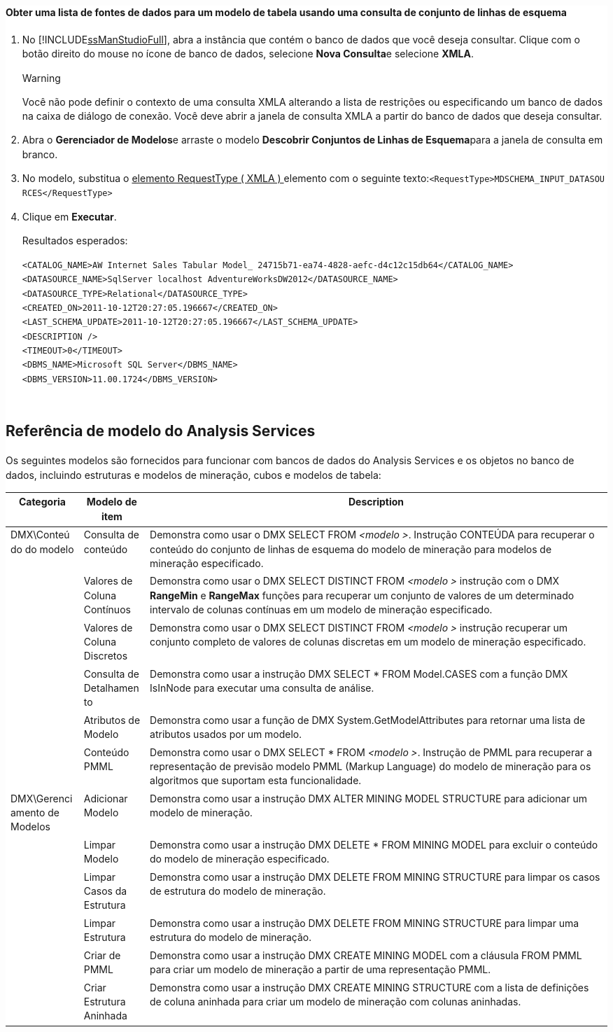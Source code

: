#### <a name="get-a-list-of-data-sources-for-a-tabular-model-using-a-schema-rowset-query"></a>Obter uma lista de fontes de dados para um modelo de tabela usando uma consulta de conjunto de linhas de esquema  
  
1.  No [!INCLUDE[ssManStudioFull](../../includes/ssmanstudiofull-md.md)], abra a instância que contém o banco de dados que você deseja consultar. Clique com o botão direito do mouse no ícone de banco de dados, selecione **Nova Consulta**e selecione **XMLA**.  
  
    > [!WARNING]  
    >  Você não pode definir o contexto de uma consulta XMLA alterando a lista de restrições ou especificando um banco de dados na caixa de diálogo de conexão. Você deve abrir a janela de consulta XMLA a partir do banco de dados que deseja consultar.  
  
2.  Abra o **Gerenciador de Modelos**e arraste o modelo **Descobrir Conjuntos de Linhas de Esquema**para a janela de consulta em branco.  
  
3.  No modelo, substitua o [elemento RequestType &#40; XMLA &#41; ](../../analysis-services/xmla/xml-elements-properties/requesttype-element-xmla.md) elemento com o seguinte texto:`<RequestType>MDSCHEMA_INPUT_DATASOURCES</RequestType>`  
  
4.  Clique em **Executar**.  
  
     Resultados esperados:  
  
    ```  
    <CATALOG_NAME>AW Internet Sales Tabular Model_ 24715b71-ea74-4828-aefc-d4c12c15db64</CATALOG_NAME>   
    <DATASOURCE_NAME>SqlServer localhost AdventureWorksDW2012</DATASOURCE_NAME>   
    <DATASOURCE_TYPE>Relational</DATASOURCE_TYPE>   
    <CREATED_ON>2011-10-12T20:27:05.196667</CREATED_ON>   
    <LAST_SCHEMA_UPDATE>2011-10-12T20:27:05.196667</LAST_SCHEMA_UPDATE>   
    <DESCRIPTION />   
    <TIMEOUT>0</TIMEOUT>   
    <DBMS_NAME>Microsoft SQL Server</DBMS_NAME>   
    <DBMS_VERSION>11.00.1724</DBMS_VERSION>  
  
    ```  
  
##  <a name="bkmk_Ref"></a> Referência de modelo do Analysis Services  
 Os seguintes modelos são fornecidos para funcionar com bancos de dados do Analysis Services e os objetos no banco de dados, incluindo estruturas e modelos de mineração, cubos e modelos de tabela:  
  
|Categoria|Modelo de item|Description|  
|--------------|-------------------|-----------------|  
|DMX\Conteúdo do modelo|Consulta de conteúdo|Demonstra como usar o DMX SELECT FROM  *\<modelo >*. Instrução CONTEÚDA para recuperar o conteúdo do conjunto de linhas de esquema do modelo de mineração para modelos de mineração especificado.|  
||Valores de Coluna Contínuos|Demonstra como usar o DMX SELECT DISTINCT FROM  *\<modelo >* instrução com o DMX **RangeMin** e **RangeMax** funções para recuperar um conjunto de valores de um determinado intervalo de colunas contínuas em um modelo de mineração especificado.|  
||Valores de Coluna Discretos|Demonstra como usar o DMX SELECT DISTINCT FROM  *\<modelo >* instrução recuperar um conjunto completo de valores de colunas discretas em um modelo de mineração especificado.|  
||Consulta de Detalhamento|Demonstra como usar a instrução DMX SELECT * FROM Model.CASES com a função DMX IsInNode para executar uma consulta de análise.|  
||Atributos de Modelo|Demonstra como usar a função de DMX System.GetModelAttributes para retornar uma lista de atributos usados por um modelo.|  
||Conteúdo PMML|Demonstra como usar o DMX SELECT \* FROM  *\<modelo >*. Instrução de PMML para recuperar a representação de previsão modelo PMML (Markup Language) do modelo de mineração para os algoritmos que suportam esta funcionalidade.|  
|DMX\Gerenciamento de Modelos|Adicionar Modelo|Demonstra como usar a instrução DMX ALTER MINING MODEL STRUCTURE para adicionar um modelo de mineração.|  
||Limpar Modelo|Demonstra como usar a instrução DMX DELETE * FROM MINING MODEL para excluir o conteúdo do modelo de mineração especificado.|  
||Limpar Casos da Estrutura|Demonstra como usar a instrução DMX DELETE FROM MINING STRUCTURE para limpar os casos de estrutura do modelo de mineração.|  
||Limpar Estrutura|Demonstra como usar a instrução DMX DELETE FROM MINING STRUCTURE para limpar uma estrutura do modelo de mineração.|  
||Criar de PMML|Demonstra como usar a instrução DMX CREATE MINING MODEL com a cláusula FROM PMML para criar um modelo de mineração a partir de uma representação PMML.|  
||Criar Estrutura Aninhada|Demonstra como usar a instrução DMX CREATE MINING STRUCTURE com a lista de definições de coluna aninhada para criar um modelo de mineração com colunas aninhadas.|  